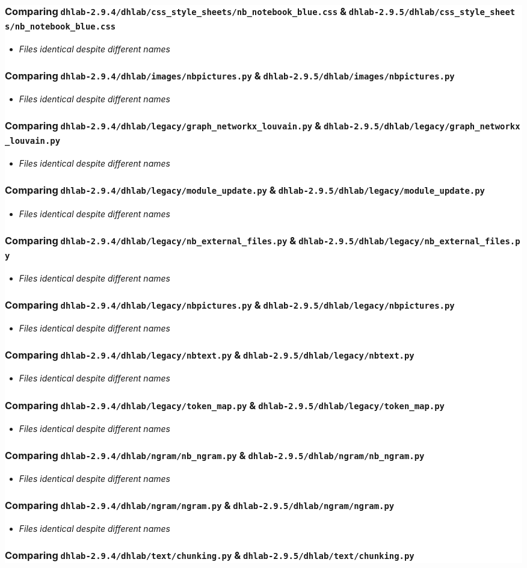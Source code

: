### Comparing `dhlab-2.9.4/dhlab/css_style_sheets/nb_notebook_blue.css` & `dhlab-2.9.5/dhlab/css_style_sheets/nb_notebook_blue.css`

 * *Files identical despite different names*

### Comparing `dhlab-2.9.4/dhlab/images/nbpictures.py` & `dhlab-2.9.5/dhlab/images/nbpictures.py`

 * *Files identical despite different names*

### Comparing `dhlab-2.9.4/dhlab/legacy/graph_networkx_louvain.py` & `dhlab-2.9.5/dhlab/legacy/graph_networkx_louvain.py`

 * *Files identical despite different names*

### Comparing `dhlab-2.9.4/dhlab/legacy/module_update.py` & `dhlab-2.9.5/dhlab/legacy/module_update.py`

 * *Files identical despite different names*

### Comparing `dhlab-2.9.4/dhlab/legacy/nb_external_files.py` & `dhlab-2.9.5/dhlab/legacy/nb_external_files.py`

 * *Files identical despite different names*

### Comparing `dhlab-2.9.4/dhlab/legacy/nbpictures.py` & `dhlab-2.9.5/dhlab/legacy/nbpictures.py`

 * *Files identical despite different names*

### Comparing `dhlab-2.9.4/dhlab/legacy/nbtext.py` & `dhlab-2.9.5/dhlab/legacy/nbtext.py`

 * *Files identical despite different names*

### Comparing `dhlab-2.9.4/dhlab/legacy/token_map.py` & `dhlab-2.9.5/dhlab/legacy/token_map.py`

 * *Files identical despite different names*

### Comparing `dhlab-2.9.4/dhlab/ngram/nb_ngram.py` & `dhlab-2.9.5/dhlab/ngram/nb_ngram.py`

 * *Files identical despite different names*

### Comparing `dhlab-2.9.4/dhlab/ngram/ngram.py` & `dhlab-2.9.5/dhlab/ngram/ngram.py`

 * *Files identical despite different names*

### Comparing `dhlab-2.9.4/dhlab/text/chunking.py` & `dhlab-2.9.5/dhlab/text/chunking.py`
